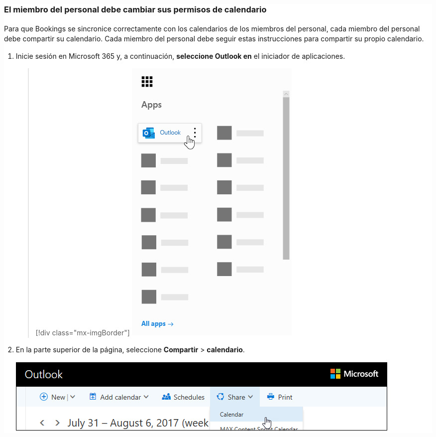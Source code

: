 ### <a name="the-staff-member-needs-to-change-their-calendar-permissions"></a>El miembro del personal debe cambiar sus permisos de calendario

Para que Bookings se sincronice correctamente con los calendarios de los miembros del personal, cada miembro del personal debe compartir su calendario. Cada miembro del personal debe seguir estas instrucciones para compartir su propio calendario.

1. Inicie sesión en Microsoft 365 y, a continuación, **seleccione Outlook en** el iniciador de aplicaciones.

   > [!div class="mx-imgBorder"]
   > ![Imagen de Outlook en el iniciador de aplicaciones](../media/bookings-applauncher-outlook.png)

1. En la parte superior de la página, seleccione **Compartir** \> **calendario**.

   ![Imagen del menú de uso compartido del calendario](../media/bookings-share-calendar.png)
